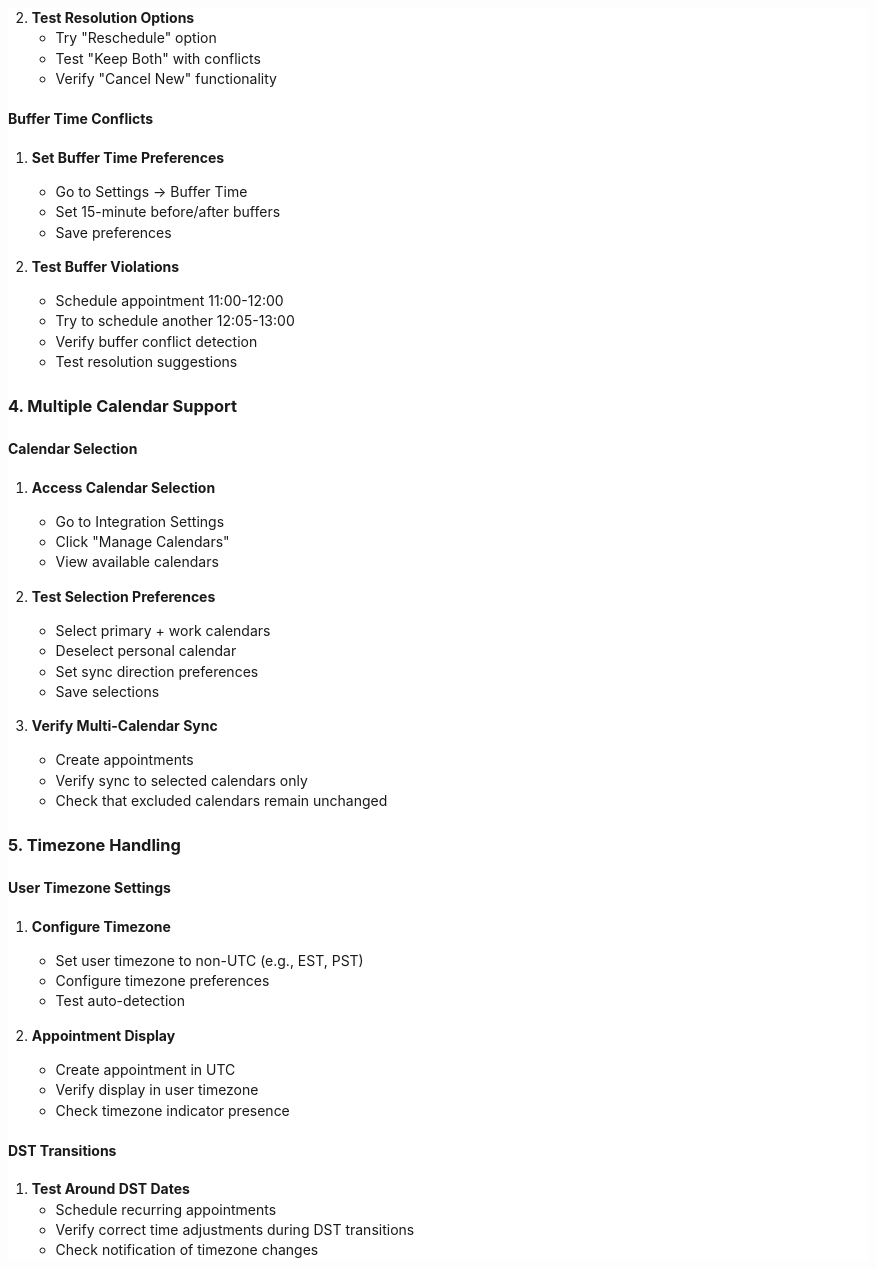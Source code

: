 2. **Test Resolution Options**
   - Try "Reschedule" option
   - Test "Keep Both" with conflicts
   - Verify "Cancel New" functionality

#### Buffer Time Conflicts
1. **Set Buffer Time Preferences**
   - Go to Settings → Buffer Time
   - Set 15-minute before/after buffers
   - Save preferences

2. **Test Buffer Violations**
   - Schedule appointment 11:00-12:00
   - Try to schedule another 12:05-13:00
   - Verify buffer conflict detection
   - Test resolution suggestions

### 4. Multiple Calendar Support

#### Calendar Selection
1. **Access Calendar Selection**
   - Go to Integration Settings
   - Click "Manage Calendars"
   - View available calendars

2. **Test Selection Preferences**
   - Select primary + work calendars
   - Deselect personal calendar
   - Set sync direction preferences
   - Save selections

3. **Verify Multi-Calendar Sync**
   - Create appointments
   - Verify sync to selected calendars only
   - Check that excluded calendars remain unchanged

### 5. Timezone Handling

#### User Timezone Settings
1. **Configure Timezone**
   - Set user timezone to non-UTC (e.g., EST, PST)
   - Configure timezone preferences
   - Test auto-detection

2. **Appointment Display**
   - Create appointment in UTC
   - Verify display in user timezone
   - Check timezone indicator presence

#### DST Transitions
1. **Test Around DST Dates**
   - Schedule recurring appointments
   - Verify correct time adjustments during DST transitions
   - Check notification of timezone changes

